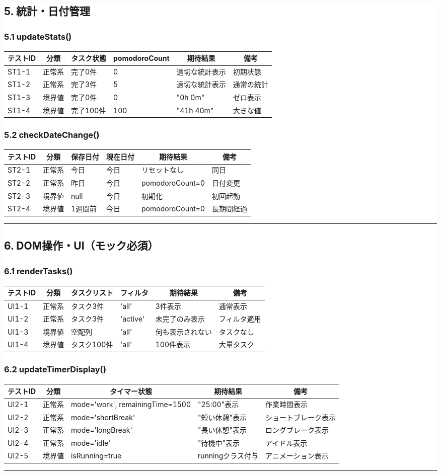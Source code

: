 
## 5. 統計・日付管理

### 5.1 updateStats()

| テストID | 分類 | タスク状態 | pomodoroCount | 期待結果 | 備考 |
|---------|------|-----------|--------------|---------|------|
| ST1-1 | 正常系 | 完了0件 | 0 | 適切な統計表示 | 初期状態 |
| ST1-2 | 正常系 | 完了3件 | 5 | 適切な統計表示 | 通常の統計 |
| ST1-3 | 境界値 | 完了0件 | 0 | "0h 0m" | ゼロ表示 |
| ST1-4 | 境界値 | 完了100件 | 100 | "41h 40m" | 大きな値 |

### 5.2 checkDateChange()

| テストID | 分類 | 保存日付 | 現在日付 | 期待結果 | 備考 |
|---------|------|---------|---------|---------|------|
| ST2-1 | 正常系 | 今日 | 今日 | リセットなし | 同日 |
| ST2-2 | 正常系 | 昨日 | 今日 | pomodoroCount=0 | 日付変更 |
| ST2-3 | 境界値 | null | 今日 | 初期化 | 初回起動 |
| ST2-4 | 境界値 | 1週間前 | 今日 | pomodoroCount=0 | 長期間経過 |

---

## 6. DOM操作・UI（モック必須）

### 6.1 renderTasks()

| テストID | 分類 | タスクリスト | フィルタ | 期待結果 | 備考 |
|---------|------|------------|---------|---------|------|
| UI1-1 | 正常系 | タスク3件 | 'all' | 3件表示 | 通常表示 |
| UI1-2 | 正常系 | タスク3件 | 'active' | 未完了のみ表示 | フィルタ適用 |
| UI1-3 | 境界値 | 空配列 | 'all' | 何も表示されない | タスクなし |
| UI1-4 | 境界値 | タスク100件 | 'all' | 100件表示 | 大量タスク |

### 6.2 updateTimerDisplay()

| テストID | 分類 | タイマー状態 | 期待結果 | 備考 |
|---------|------|------------|---------|------|
| UI2-1 | 正常系 | mode='work', remainingTime=1500 | "25:00"表示 | 作業時間表示 |
| UI2-2 | 正常系 | mode='shortBreak' | "短い休憩"表示 | ショートブレーク表示 |
| UI2-3 | 正常系 | mode='longBreak' | "長い休憩"表示 | ロングブレーク表示 |
| UI2-4 | 正常系 | mode='idle' | "待機中"表示 | アイドル表示 |
| UI2-5 | 境界値 | isRunning=true | runningクラス付与 | アニメーション表示 |

---
